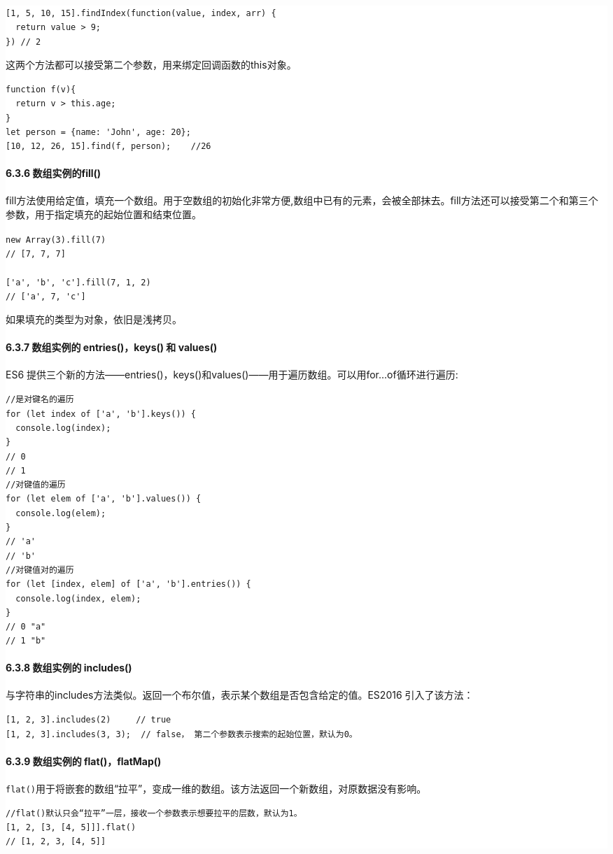 	[1, 5, 10, 15].findIndex(function(value, index, arr) {
	  return value > 9;
	}) // 2

这两个方法都可以接受第二个参数，用来绑定回调函数的this对象。

	function f(v){
	  return v > this.age;
	}
	let person = {name: 'John', age: 20};
	[10, 12, 26, 15].find(f, person);    //26
 
#### 6.3.6 数组实例的fill()
fill方法使用给定值，填充一个数组。用于空数组的初始化非常方便,数组中已有的元素，会被全部抹去。fill方法还可以接受第二个和第三个参数，用于指定填充的起始位置和结束位置。

	new Array(3).fill(7)
	// [7, 7, 7]

	['a', 'b', 'c'].fill(7, 1, 2)
	// ['a', 7, 'c']
如果填充的类型为对象，依旧是浅拷贝。
#### 6.3.7 数组实例的 entries()，keys() 和 values()
ES6 提供三个新的方法——entries()，keys()和values()——用于遍历数组。可以用for...of循环进行遍历:
    
	//是对键名的遍历
	for (let index of ['a', 'b'].keys()) {
	  console.log(index);
	}
	// 0
	// 1
	//对键值的遍历
	for (let elem of ['a', 'b'].values()) {
	  console.log(elem);
	}
	// 'a'
	// 'b'
	//对键值对的遍历
	for (let [index, elem] of ['a', 'b'].entries()) {
	  console.log(index, elem);
	}
	// 0 "a"
	// 1 "b"

#### 6.3.8 数组实例的 includes()
与字符串的includes方法类似。返回一个布尔值，表示某个数组是否包含给定的值。ES2016 引入了该方法：

	[1, 2, 3].includes(2)     // true
	[1, 2, 3].includes(3, 3);  // false， 第二个参数表示搜索的起始位置，默认为0。
#### 6.3.9 数组实例的 flat()，flatMap() 
`flat()`用于将嵌套的数组“拉平”，变成一维的数组。该方法返回一个新数组，对原数据没有影响。

	//flat()默认只会“拉平”一层，接收一个参数表示想要拉平的层数，默认为1。
	[1, 2, [3, [4, 5]]].flat()
	// [1, 2, 3, [4, 5]]
	